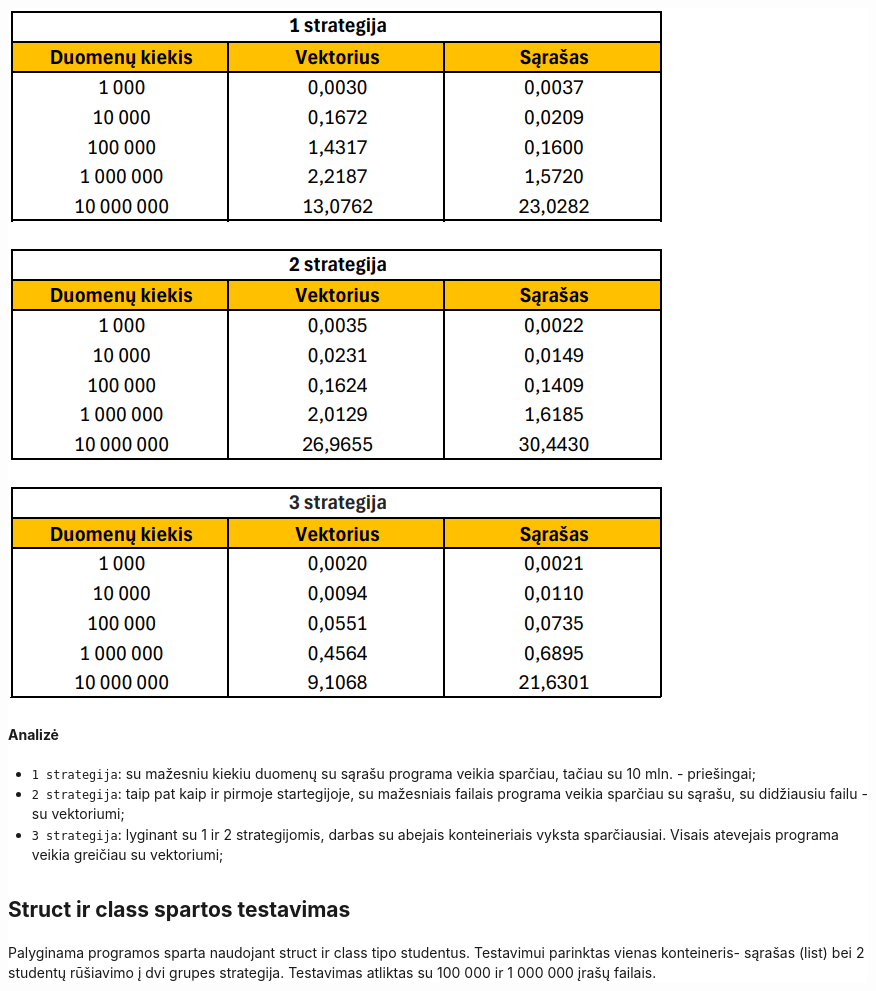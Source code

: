 ![Strategijos](new_strategijos.png)

#### Analizė
- `1 strategija`: su mažesniu kiekiu duomenų su sąrašu programa veikia sparčiau, tačiau su 10 mln. - priešingai;
- `2 strategija`: taip pat kaip ir pirmoje startegijoje, su mažesniais failais programa veikia sparčiau su sąrašu, su didžiausiu failu - su vektoriumi;
- `3 strategija`: lyginant su 1 ir 2 strategijomis, darbas su abejais konteineriais vyksta sparčiausiai. Visais atevejais programa veikia greičiau su vektoriumi;


## Struct ir class spartos testavimas
Palyginama programos sparta naudojant struct ir class tipo studentus. Testavimui parinktas vienas konteineris- sąrašas (list) bei 2 studentų rūšiavimo į dvi grupes strategija. Testavimas atliktas su 100 000 ir 1 000 000 įrašų failais.